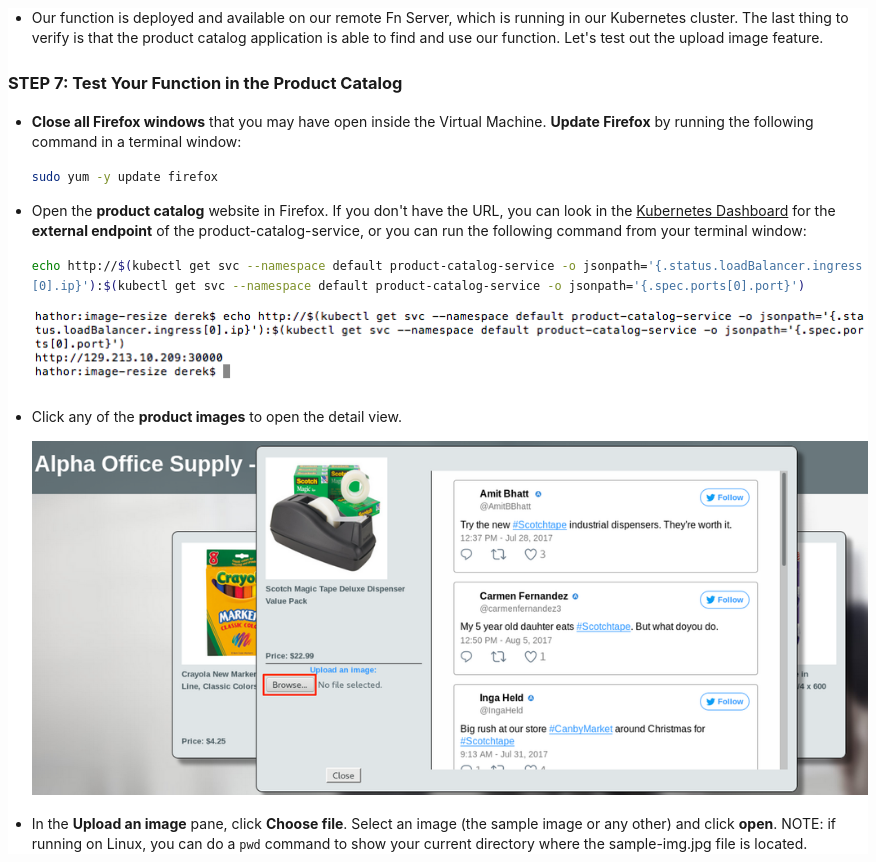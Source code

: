 - Our function is deployed and available on our remote Fn Server, which is running in our Kubernetes cluster. The last thing to verify is that the product catalog application is able to find and use our function. Let's test out the upload image feature.

### **STEP 7**: Test Your Function in the Product Catalog

- **Close all Firefox windows** that you may have open inside the Virtual Machine. **Update Firefox** by running the following command in a terminal window:

  ```bash
  sudo yum -y update firefox
  ```

- Open the **product catalog** website in Firefox. If you don't have the URL, you can look in the [Kubernetes Dashboard](http://localhost:8001/api/v1/namespaces/kube-system/services/http:kubernetes-dashboard:/proxy/#!/overview?namespace=default) for the **external endpoint** of the product-catalog-service, or you can run the following command from your terminal window:

  ```bash
  echo http://$(kubectl get svc --namespace default product-catalog-service -o jsonpath='{.status.loadBalancer.ingress[0].ip}'):$(kubectl get svc --namespace default product-catalog-service -o jsonpath='{.spec.ports[0].port}')
  ```

  ![](images/500/22.png)

- Click any of the **product images** to open the detail view.

  ![](images/500/23.png)

- In the **Upload an image** pane, click **Choose file**. Select an image (the sample image or any other) and click **open**. NOTE: if running on Linux, you can do a `pwd` command to show your current directory where the sample-img.jpg file is located.
